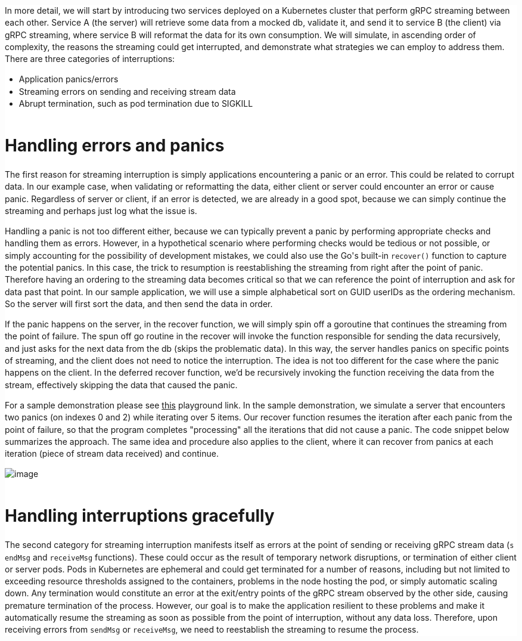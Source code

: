 In more detail, we will start by introducing two services deployed on a Kubernetes cluster that perform gRPC streaming between each other. Service A (the server) will retrieve some data from a mocked db, validate it, and send it to service B (the client) via gRPC streaming, where service B will reformat the data for its own consumption. We will simulate, in ascending order of complexity, the reasons the streaming could get interrupted, and demonstrate what strategies we can employ to address them. There are three categories of interruptions:
* Application panics/errors
* Streaming errors on sending and receiving stream data
* Abrupt termination, such as pod termination due to SIGKILL 

# Handling errors and panics

The first reason for streaming interruption is simply applications encountering a panic or an error. This could be related to corrupt data. In our example case, when validating or reformatting the data, either client or server could encounter an error or cause panic. Regardless of server or client, if an error is detected, we are already in a good spot, because we can simply continue the streaming and perhaps just log what the issue is. 

Handling a panic is not too different either, because we can typically prevent a panic by performing appropriate checks and handling them as errors. However, in a hypothetical scenario where performing checks would be tedious or not possible, or simply accounting for the possibility of development mistakes, we could also use the Go's built-in `recover()` function to capture the potential panics. In this case, the trick to resumption is reestablishing the streaming from right after the point of panic. Therefore having an ordering to the streaming data becomes critical so that we can reference the point of interruption and ask for data past that point. In our sample application, we will use a simple alphabetical sort on GUID userIDs as the ordering mechanism. So the server will first sort the data, and then send the data in order. 

If the panic happens on the server, in the recover function, we will simply spin off a goroutine that continues the streaming from the point of failure. The spun off go routine in the recover will invoke the function responsible for sending the data recursively, and just asks for the next data from the db (skips the problematic data). In this way, the server handles panics on specific points of streaming, and the client does not need to notice the interruption. The idea is not too different for the case where the panic happens on the client. In the deferred recover function, we’d be recursively invoking the function receiving the data from the stream, effectively skipping the data that caused the panic.

For a sample demonstration please see [this](https://goplay.tools/snippet/NjlJkhv5jxe) playground link. In the sample demonstration, we simulate a server that encounters two panics (on indexes 0 and 2) while iterating over 5 items. Our recover function resumes the iteration after each panic from the point of failure, so that the program completes "processing" all the iterations that did not cause a panic. The code snippet below summarizes the approach. The same idea and procedure also applies to the client, where it can recover from panics at each iteration (piece of stream data received) and continue. 

![image](https://user-images.githubusercontent.com/17835858/224526540-a11d02e6-abaf-4270-b852-b23231694a07.png)

# Handling interruptions gracefully
The second category for streaming interruption manifests itself as errors at the point of sending or receiving gRPC stream data (`sendMsg` and `receiveMsg` functions). These could occur as the result of temporary network disruptions, or termination of either client or server pods. Pods in Kubernetes are ephemeral and could get terminated for a number of reasons, including but not limited to exceeding resource thresholds assigned to the containers, problems in the node hosting the pod, or simply automatic scaling down. Any termination would constitute an error at the exit/entry points of the gRPC stream observed by the other side, causing premature termination of the process. However, our goal is to make the application resilient to these problems and make it automatically resume the streaming as soon as possible from the point of interruption, without any data loss. Therefore, upon receiving errors from `sendMsg` or `receiveMsg`, we need to reestablish the streaming to resume the process.
